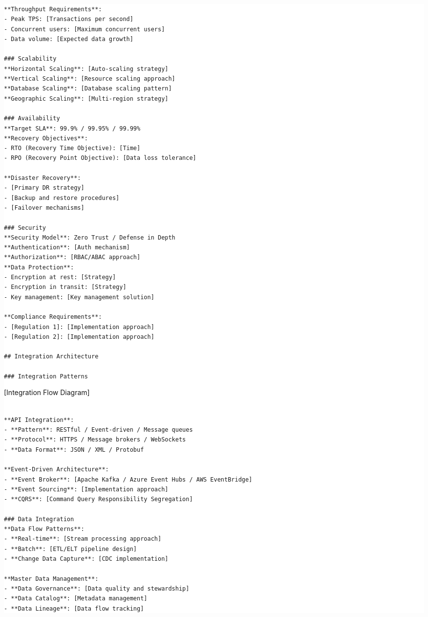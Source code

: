 ```
**Throughput Requirements**:
- Peak TPS: [Transactions per second]
- Concurrent users: [Maximum concurrent users]
- Data volume: [Expected data growth]

### Scalability
**Horizontal Scaling**: [Auto-scaling strategy]
**Vertical Scaling**: [Resource scaling approach]
**Database Scaling**: [Database scaling pattern]
**Geographic Scaling**: [Multi-region strategy]

### Availability
**Target SLA**: 99.9% / 99.95% / 99.99%
**Recovery Objectives**:
- RTO (Recovery Time Objective): [Time]
- RPO (Recovery Point Objective): [Data loss tolerance]

**Disaster Recovery**:
- [Primary DR strategy]
- [Backup and restore procedures]
- [Failover mechanisms]

### Security
**Security Model**: Zero Trust / Defense in Depth
**Authentication**: [Auth mechanism]
**Authorization**: [RBAC/ABAC approach]
**Data Protection**:
- Encryption at rest: [Strategy]
- Encryption in transit: [Strategy]
- Key management: [Key management solution]

**Compliance Requirements**:
- [Regulation 1]: [Implementation approach]
- [Regulation 2]: [Implementation approach]

## Integration Architecture

### Integration Patterns
```
[Integration Flow Diagram]
```

**API Integration**:
- **Pattern**: RESTful / Event-driven / Message queues
- **Protocol**: HTTPS / Message brokers / WebSockets
- **Data Format**: JSON / XML / Protobuf

**Event-Driven Architecture**:
- **Event Broker**: [Apache Kafka / Azure Event Hubs / AWS EventBridge]
- **Event Sourcing**: [Implementation approach]
- **CQRS**: [Command Query Responsibility Segregation]

### Data Integration
**Data Flow Patterns**:
- **Real-time**: [Stream processing approach]
- **Batch**: [ETL/ELT pipeline design]
- **Change Data Capture**: [CDC implementation]

**Master Data Management**:
- **Data Governance**: [Data quality and stewardship]
- **Data Catalog**: [Metadata management]
- **Data Lineage**: [Data flow tracking]

```